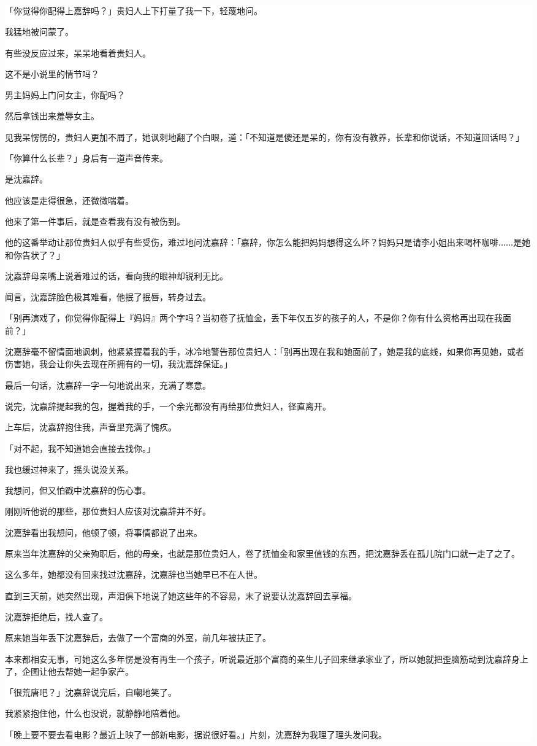 「你觉得你配得上嘉辞吗？」贵妇人上下打量了我一下，轻蔑地问。

我猛地被问蒙了。

有些没反应过来，呆呆地看着贵妇人。

这不是小说里的情节吗？

男主妈妈上门问女主，你配吗？

然后拿钱出来羞辱女主。

见我呆愣愣的，贵妇人更加不屑了，她讽刺地翻了个白眼，道：「不知道是傻还是呆的，你有没有教养，长辈和你说话，不知道回话吗？」

「你算什么长辈？」身后有一道声音传来。

是沈嘉辞。

他应该是走得很急，还微微喘着。

他来了第一件事后，就是查看我有没有被伤到。

他的这番举动让那位贵妇人似乎有些受伤，难过地问沈嘉辞：「嘉辞，你怎么能把妈妈想得这么坏？妈妈只是请李小姐出来喝杯咖啡……是她和你告状了？」

沈嘉辞母亲嘴上说着难过的话，看向我的眼神却锐利无比。

闻言，沈嘉辞脸色极其难看，他抿了抿唇，转身过去。

「别再演戏了，你觉得你配得上『妈妈』两个字吗？当初卷了抚恤金，丢下年仅五岁的孩子的人，不是你？你有什么资格再出现在我面前？」

沈嘉辞毫不留情面地讽刺，他紧紧握着我的手，冰冷地警告那位贵妇人：「别再出现在我和她面前了，她是我的底线，如果你再见她，或者伤害她，我会让你失去现在所拥有的一切，我沈嘉辞保证。」

最后一句话，沈嘉辞一字一句地说出来，充满了寒意。

说完，沈嘉辞提起我的包，握着我的手，一个余光都没有再给那位贵妇人，径直离开。

上车后，沈嘉辞抱住我，声音里充满了愧疚。

「对不起，我不知道她会直接去找你。」

我也缓过神来了，摇头说没关系。

我想问，但又怕戳中沈嘉辞的伤心事。

刚刚听他说的那些，那位贵妇人应该对沈嘉辞并不好。

沈嘉辞看出我想问，他顿了顿，将事情都说了出来。

原来当年沈嘉辞的父亲殉职后，他的母亲，也就是那位贵妇人，卷了抚恤金和家里值钱的东西，把沈嘉辞丢在孤儿院门口就一走了之了。

这么多年，她都没有回来找过沈嘉辞，沈嘉辞也当她早已不在人世。

直到三天前，她突然出现，声泪俱下地说了她这些年的不容易，末了说要认沈嘉辞回去享福。

沈嘉辞拒绝后，找人查了。

原来她当年丢下沈嘉辞后，去做了一个富商的外室，前几年被扶正了。

本来都相安无事，可她这么多年愣是没有再生一个孩子，听说最近那个富商的亲生儿子回来继承家业了，所以她就把歪脑筋动到沈嘉辞身上了，企图让他去帮她一起争家产。

「很荒唐吧？」沈嘉辞说完后，自嘲地笑了。

我紧紧抱住他，什么也没说，就静静地陪着他。

「晚上要不要去看电影？最近上映了一部新电影，据说很好看。」片刻，沈嘉辞为我理了理头发问我。
